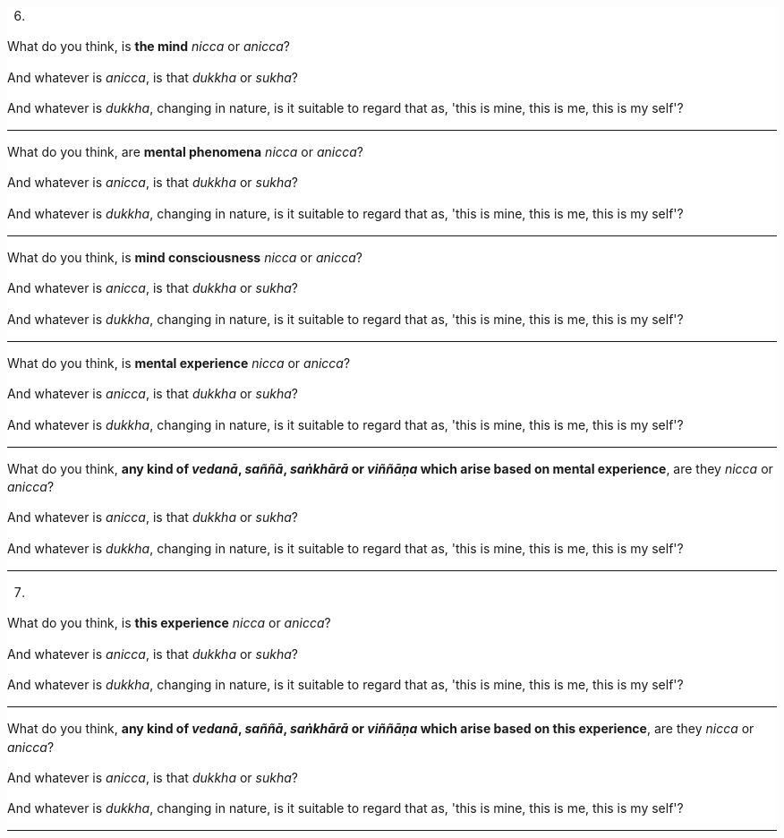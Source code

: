 6.

What do you think, is **the mind** *nicca* or *anicca*?

And whatever is *anicca*, is that *dukkha* or *sukha*?

And whatever is *dukkha*, changing in nature, is it suitable to regard that as, 'this is mine, this is me, this is my self'?

---

What do you think, are **mental phenomena** *nicca* or *anicca*?

And whatever is *anicca*, is that *dukkha* or *sukha*?

And whatever is *dukkha*, changing in nature, is it suitable to regard that as, 'this is mine, this is me, this is my self'?

---

What do you think, is **mind consciousness** *nicca* or *anicca*?

And whatever is *anicca*, is that *dukkha* or *sukha*?

And whatever is *dukkha*, changing in nature, is it suitable to regard that as, 'this is mine, this is me, this is my self'?

---
What do you think, is **mental experience** *nicca* or *anicca*?

And whatever is *anicca*, is that *dukkha* or *sukha*?

And whatever is *dukkha*, changing in nature, is it suitable to regard that as, 'this is mine, this is me, this is my self'?

---
What do you think, **any kind of *vedanā*, *saññā*, *saṅkhārā* or *viññāṇa* which arise based on mental experience**, are they *nicca* or *anicca*?

And whatever is *anicca*, is that *dukkha* or *sukha*?

And whatever is *dukkha*, changing in nature, is it suitable to regard that as, 'this is mine, this is me, this is my self'?

---
7.

What do you think, is **this experience** *nicca* or *anicca*?

And whatever is *anicca*, is that *dukkha* or *sukha*?

And whatever is *dukkha*, changing in nature, is it suitable to regard that as, 'this is mine, this is me, this is my self'?

---
What do you think, **any kind of *vedanā*, *saññā*, *saṅkhārā* or *viññāṇa* which arise based on this experience**, are they *nicca* or *anicca*?

And whatever is *anicca*, is that *dukkha* or *sukha*?

And whatever is *dukkha*, changing in nature, is it suitable to regard that as, 'this is mine, this is me, this is my self'?

---


